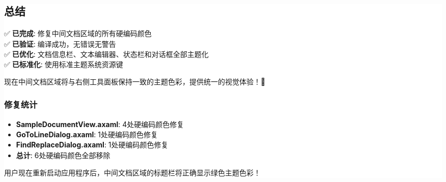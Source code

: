 ## 总结

✅ **已完成**: 修复中间文档区域的所有硬编码颜色  
✅ **已验证**: 编译成功，无错误无警告  
✅ **已优化**: 文档信息栏、文本编辑器、状态栏和对话框全部主题化  
✅ **已标准化**: 使用标准主题系统资源键  

现在中间文档区域将与右侧工具面板保持一致的主题色彩，提供统一的视觉体验！🎨

### 修复统计
- **SampleDocumentView.axaml**: 4处硬编码颜色修复
- **GoToLineDialog.axaml**: 1处硬编码颜色修复
- **FindReplaceDialog.axaml**: 1处硬编码颜色修复
- **总计**: 6处硬编码颜色全部移除

用户现在重新启动应用程序后，中间文档区域的标题栏将正确显示绿色主题色彩！
